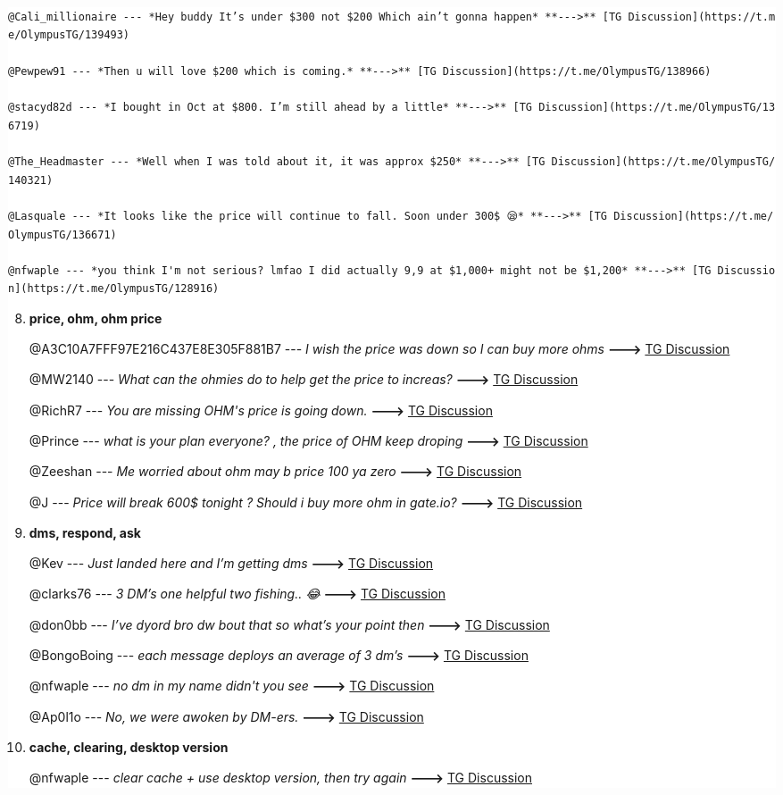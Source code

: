     @Cali_millionaire --- *Hey buddy It’s under $300 not $200 Which ain’t gonna happen* **--->** [TG Discussion](https://t.me/OlympusTG/139493)

    @Pewpew91 --- *Then u will love $200 which is coming.* **--->** [TG Discussion](https://t.me/OlympusTG/138966)

    @stacyd82d --- *I bought in Oct at $800. I’m still ahead by a little* **--->** [TG Discussion](https://t.me/OlympusTG/136719)

    @The_Headmaster --- *Well when I was told about it, it was approx $250* **--->** [TG Discussion](https://t.me/OlympusTG/140321)

    @Lasquale --- *It looks like the price will continue to fall. Soon under 300$ 😪* **--->** [TG Discussion](https://t.me/OlympusTG/136671)

    @nfwaple --- *you think I'm not serious? lmfao I did actually 9,9 at $1,000+ might not be $1,200* **--->** [TG Discussion](https://t.me/OlympusTG/128916)

8. **price, ohm, ohm price**

    @A3C10A7FFF97E216C437E8E305F881B7 --- *I wish the price was down so I can buy more ohms* **--->** [TG Discussion](https://t.me/OlympusTG/129909)

    @MW2140 --- *What can the ohmies do to help get the price to increas?* **--->** [TG Discussion](https://t.me/OlympusTG/134740)

    @RichR7 --- *You are missing OHM's price is going down.* **--->** [TG Discussion](https://t.me/OlympusTG/136099)

    @Prince --- *what is your plan everyone? , the price of OHM keep droping* **--->** [TG Discussion](https://t.me/OlympusTG/137661)

    @Zeeshan --- *Me worried about ohm may b price 100 ya zero* **--->** [TG Discussion](https://t.me/OlympusTG/137840)

    @J --- *Price will break 600$ tonight ? Should i buy more ohm in gate.io?* **--->** [TG Discussion](https://t.me/OlympusTG/131354)

9. **dms, respond, ask**

    @Kev --- *Just landed here and I’m getting dms* **--->** [TG Discussion](https://t.me/OlympusTG/132447)

    @clarks76 --- *3 DM’s one helpful two fishing.. 😂* **--->** [TG Discussion](https://t.me/OlympusTG/131325)

    @don0bb --- *I’ve dyord bro dw bout that so what’s your point then* **--->** [TG Discussion](https://t.me/OlympusTG/131377)

    @BongoBoing --- *each message deploys an average of 3 dm’s* **--->** [TG Discussion](https://t.me/OlympusTG/132374)

    @nfwaple --- *no dm in my name didn't you see* **--->** [TG Discussion](https://t.me/OlympusTG/132157)

    @Ap0l1o --- *No, we were awoken by DM-ers.* **--->** [TG Discussion](https://t.me/OlympusTG/134236)

10. **cache, clearing, desktop version**

    @nfwaple --- *clear cache + use desktop version, then try again* **--->** [TG Discussion](https://t.me/OlympusTG/134092)
